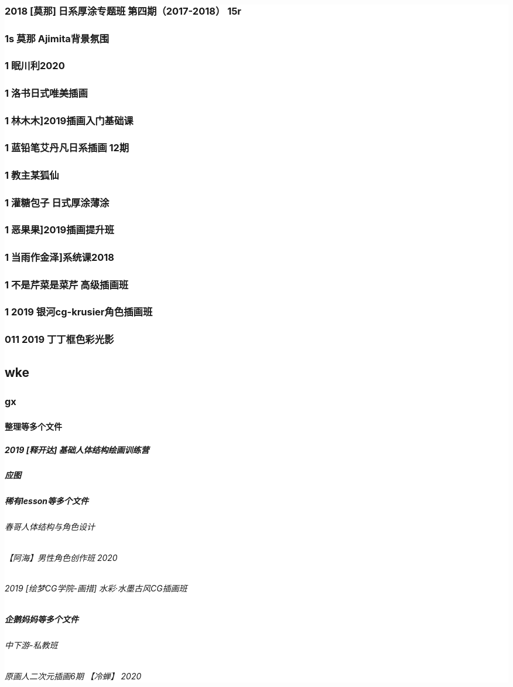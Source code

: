 ### 2018 [莫那] 日系厚涂专题班 第四期（2017-2018） 15r

### 1s 莫那 Ajimita背景氛围

### 1 眠川利2020

### 1 洛书日式唯美插画

### 1 林木木]2019插画入门基础课

### 1 蓝铅笔艾丹凡日系插画 12期

### 1 教主某狐仙

### 1 灌糖包子 日式厚涂薄涂

### 1 恶果果]2019插画提升班

### 1 当雨作金泽]系统课2018

### 1 不是芹菜是菜芹 高级插画班

### 1 2019 银河cg-krusier角色插画班

### 011 2019 丁丁框色彩光影

## wke

### gx

#### 整理等多个文件

##### 2019 [释开达] 基础人体结构绘画训练营

##### 应图

##### 稀有lesson等多个文件

###### 春哥人体结构与角色设计

###### 【阿海】男性角色创作班 2020

###### 2019 [绘梦CG学院-画措] 水彩·水墨古风CG插画班

##### 企鹅妈妈等多个文件

###### 中下游-私教班

###### 原画人二次元插画6期 【冷蝉】 2020
